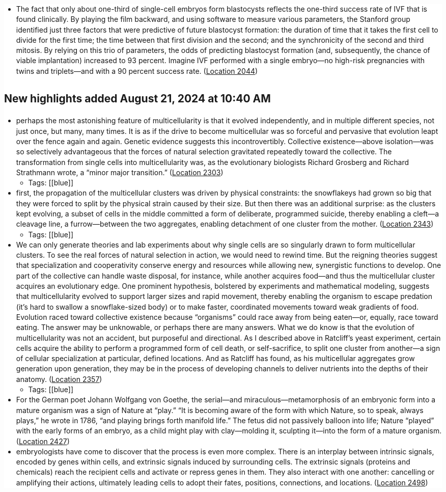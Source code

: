 - The fact that only about one-third of single-cell embryos form blastocysts reflects the one-third success rate of IVF that is found clinically. By playing the film backward, and using software to measure various parameters, the Stanford group identified just three factors that were predictive of future blastocyst formation: the duration of time that it takes the first cell to divide for the first time; the time between that first division and the second; and the synchronicity of the second and third mitosis. By relying on this trio of parameters, the odds of predicting blastocyst formation (and, subsequently, the chance of viable implantation) increased to 93 percent. Imagine IVF performed with a single embryo—no high-risk pregnancies with twins and triplets—and with a 90 percent success rate. ([Location 2044](https://readwise.io/to_kindle?action=open&asin=B09RX45W14&location=2044))
## New highlights added August 21, 2024 at 10:40 AM
- perhaps the most astonishing feature of multicellularity is that it evolved independently, and in multiple different species, not just once, but many, many times. It is as if the drive to become multicellular was so forceful and pervasive that evolution leapt over the fence again and again. Genetic evidence suggests this incontrovertibly. Collective existence—above isolation—was so selectively advantageous that the forces of natural selection gravitated repeatedly toward the collective. The transformation from single cells into multicellularity was, as the evolutionary biologists Richard Grosberg and Richard Strathmann wrote, a “minor major transition.” ([Location 2303](https://readwise.io/to_kindle?action=open&asin=B09RX45W14&location=2303))
    - Tags: [[blue]] 
- first, the propagation of the multicellular clusters was driven by physical constraints: the snowflakeys had grown so big that they were forced to split by the physical strain caused by their size. But then there was an additional surprise: as the clusters kept evolving, a subset of cells in the middle committed a form of deliberate, programmed suicide, thereby enabling a cleft—a cleavage line, a furrow—between the two aggregates, enabling detachment of one cluster from the mother. ([Location 2343](https://readwise.io/to_kindle?action=open&asin=B09RX45W14&location=2343))
    - Tags: [[blue]] 
- We can only generate theories and lab experiments about why single cells are so singularly drawn to form multicellular clusters. To see the real forces of natural selection in action, we would need to rewind time. But the reigning theories suggest that specialization and cooperativity conserve energy and resources while allowing new, synergistic functions to develop. One part of the collective can handle waste disposal, for instance, while another acquires food—and thus the multicellular cluster acquires an evolutionary edge. One prominent hypothesis, bolstered by experiments and mathematical modeling, suggests that multicellularity evolved to support larger sizes and rapid movement, thereby enabling the organism to escape predation (it’s hard to swallow a snowflake-sized body) or to make faster, coordinated movements toward weak gradients of food. Evolution raced toward collective existence because “organisms” could race away from being eaten—or, equally, race toward eating. The answer may be unknowable, or perhaps there are many answers. What we do know is that the evolution of multicellularity was not an accident, but purposeful and directional. As I described above in Ratcliff’s yeast experiment, certain cells acquire the ability to perform a programmed form of cell death, or self-sacrifice, to split one cluster from another—a sign of cellular specialization at particular, defined locations. And as Ratcliff has found, as his multicellular aggregates grow generation upon generation, they may be in the process of developing channels to deliver nutrients into the depths of their anatomy. ([Location 2357](https://readwise.io/to_kindle?action=open&asin=B09RX45W14&location=2357))
    - Tags: [[blue]] 
- For the German poet Johann Wolfgang von Goethe, the serial—and miraculous—metamorphosis of an embryonic form into a mature organism was a sign of Nature at “play.” “It is becoming aware of the form with which Nature, so to speak, always plays,” he wrote in 1786, “and playing brings forth manifold life.” The fetus did not passively balloon into life; Nature “played” with the early forms of an embryo, as a child might play with clay—molding it, sculpting it—into the form of a mature organism. ([Location 2427](https://readwise.io/to_kindle?action=open&asin=B09RX45W14&location=2427))
- embryologists have come to discover that the process is even more complex. There is an interplay between intrinsic signals, encoded by genes within cells, and extrinsic signals induced by surrounding cells. The extrinsic signals (proteins and chemicals) reach the recipient cells and activate or repress genes in them. They also interact with one another: cancelling or amplifying their actions, ultimately leading cells to adopt their fates, positions, connections, and locations. ([Location 2498](https://readwise.io/to_kindle?action=open&asin=B09RX45W14&location=2498))

